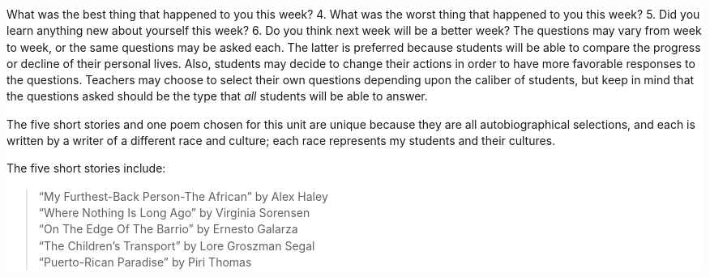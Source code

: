 </td>
<td>
What was the best thing that happened to you this week?
</td>
</tr>
<tr>
<td>
4.
</td>
<td>
What was the worst thing that happened to you this week?
</td>
</tr>
<tr>
<td>
5.
</td>
<td>
Did you learn anything new about yourself this week?
</td>
</tr>
<tr>
<td>
6.
</td>
<td>
Do you think next week will be a better week?
</td>
</tr>
</table>
</dl>
</blockquote>
The questions may vary from week to week, or the same questions may be asked each. The latter is preferred because students will be able to compare the progress or decline of their personal lives. Also, students may decide to change their actions in order to have more favorable responses to the questions. Teachers may choose to select their own questions depending upon the caliber of students, but keep in mind that the questions asked should be the type that
<i>
all
</i>
students will be able to answer.
<p>
The five short stories and one poem chosen for this unit are unique because they are all autobiographical selections, and each is written by a writer of a different race and culture; each race represents my students and their cultures.
</p>
<p>
The five short stories include:
</p>
<blockquote>
<dl>
<dt>
“My Furthest-Back Person-The African” by Alex Haley
<dt>
“Where Nothing Is Long Ago” by Virginia Sorensen
<dt>
“On The Edge Of The Barrio” by Ernesto Galarza
<dt>
“The Children’s Transport” by Lore Groszman Segal
<dt>
“Puerto-Rican Paradise” by Piri Thomas
</dt>
</dt>
</dt>